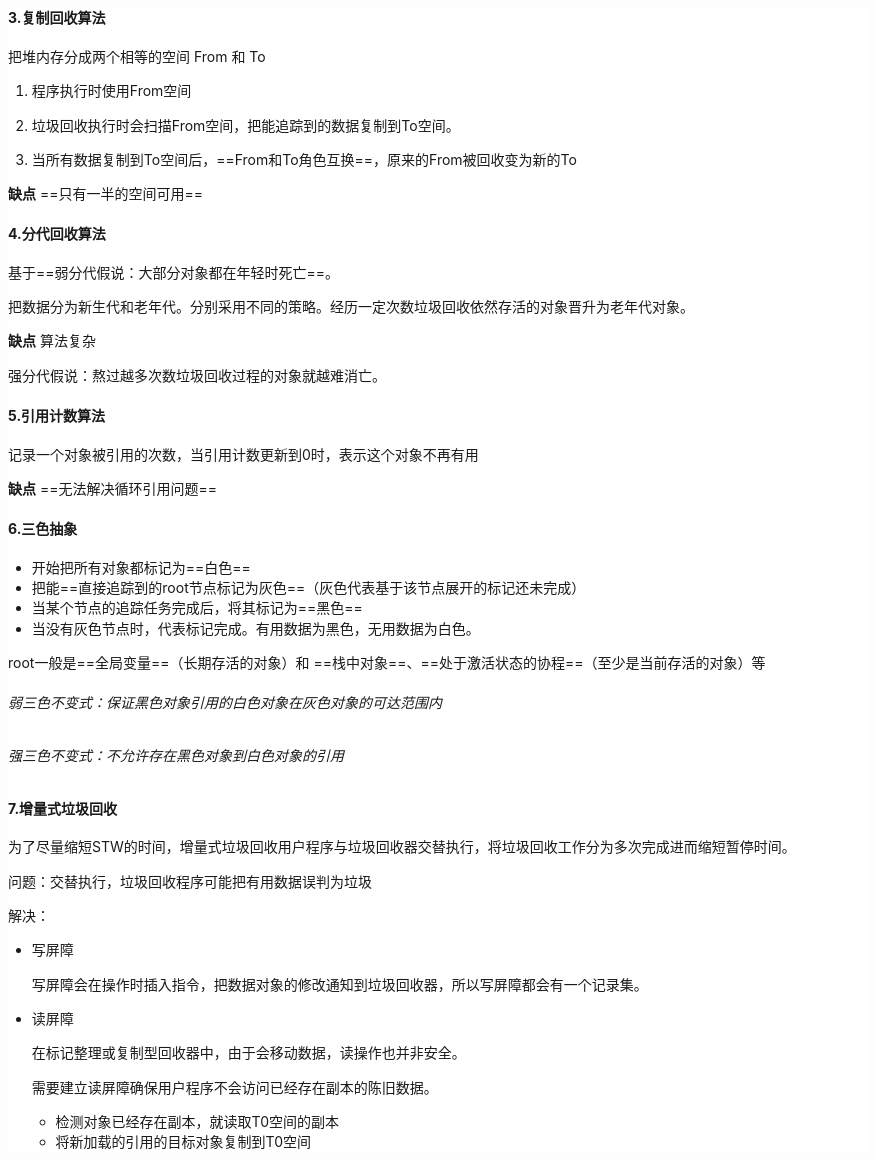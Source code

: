 #### 3.复制回收算法

把堆内存分成两个相等的空间 From 和 To

1. 程序执行时使用From空间

2. 垃圾回收执行时会扫描From空间，把能追踪到的数据复制到To空间。
3. 当所有数据复制到To空间后，==From和To角色互换==，原来的From被回收变为新的To

**缺点** ==只有一半的空间可用==

#### 4.分代回收算法

基于==弱分代假说：大部分对象都在年轻时死亡==。

把数据分为新生代和老年代。分别采用不同的策略。经历一定次数垃圾回收依然存活的对象晋升为老年代对象。

**缺点** 算法复杂

强分代假说：熬过越多次数垃圾回收过程的对象就越难消亡。

#### 5.引用计数算法

记录一个对象被引用的次数，当引用计数更新到0时，表示这个对象不再有用

**缺点** ==无法解决循环引用问题==

#### 6.三色抽象

* 开始把所有对象都标记为==白色==
* 把能==直接追踪到的root节点标记为灰色==（灰色代表基于该节点展开的标记还未完成）
* 当某个节点的追踪任务完成后，将其标记为==黑色==
* 当没有灰色节点时，代表标记完成。有用数据为黑色，无用数据为白色。

root一般是==全局变量==（长期存活的对象）和 ==栈中对象==、==处于激活状态的协程==（至少是当前存活的对象）等

###### 弱三色不变式：保证黑色对象引用的白色对象在灰色对象的可达范围内

###### 强三色不变式：不允许存在黑色对象到白色对象的引用

#### 7.增量式垃圾回收

为了尽量缩短STW的时间，增量式垃圾回收用户程序与垃圾回收器交替执行，将垃圾回收工作分为多次完成进而缩短暂停时间。

问题：交替执行，垃圾回收程序可能把有用数据误判为垃圾

解决：

* 写屏障

    写屏障会在操作时插入指令，把数据对象的修改通知到垃圾回收器，所以写屏障都会有一个记录集。

* 读屏障

    在标记整理或复制型回收器中，由于会移动数据，读操作也并非安全。

    需要建立读屏障确保用户程序不会访问已经存在副本的陈旧数据。

    * 检测对象已经存在副本，就读取T0空间的副本
    * 将新加载的引用的目标对象复制到T0空间
